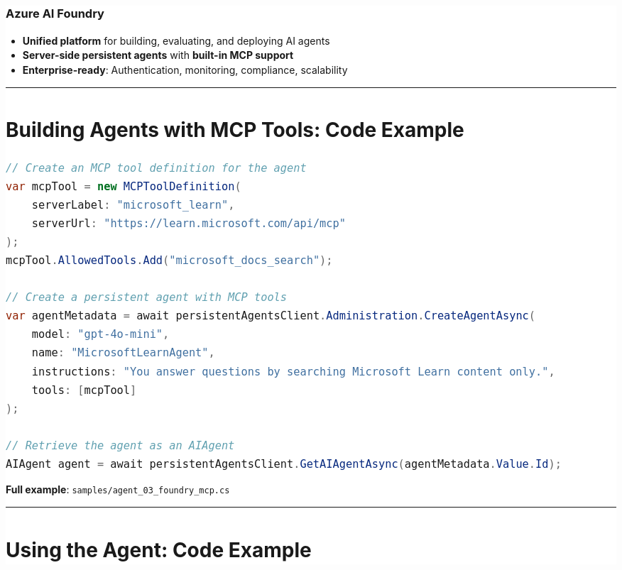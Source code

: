 ### **Azure AI Foundry**
* **Unified platform** for building, evaluating, and deploying AI agents
* **Server-side persistent agents** with **built-in MCP support**
* **Enterprise-ready**: Authentication, monitoring, compliance, scalability

---

# Building Agents with MCP Tools: Code Example

<style scoped>
section {
  font-size: 24px;
}
pre {
  font-size: 18px;
}
</style>

```csharp
// Create an MCP tool definition for the agent
var mcpTool = new MCPToolDefinition(
    serverLabel: "microsoft_learn",
    serverUrl: "https://learn.microsoft.com/api/mcp"
);
mcpTool.AllowedTools.Add("microsoft_docs_search");

// Create a persistent agent with MCP tools
var agentMetadata = await persistentAgentsClient.Administration.CreateAgentAsync(
    model: "gpt-4o-mini",
    name: "MicrosoftLearnAgent",
    instructions: "You answer questions by searching Microsoft Learn content only.",
    tools: [mcpTool]
);

// Retrieve the agent as an AIAgent
AIAgent agent = await persistentAgentsClient.GetAIAgentAsync(agentMetadata.Value.Id);
```

**Full example**: `samples/agent_03_foundry_mcp.cs`

---

# Using the Agent: Code Example

<style scoped>
section {
  font-size: 24px;
}
pre {
  font-size: 18px;
}
</style>
